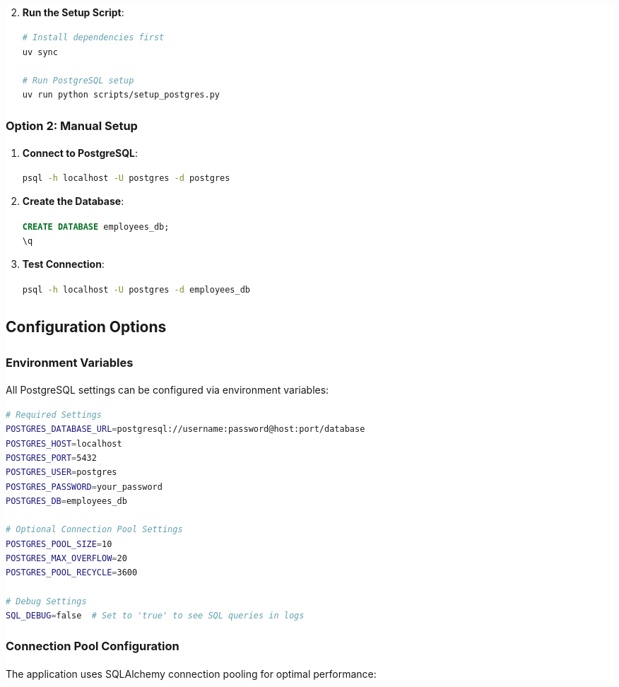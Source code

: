 2. **Run the Setup Script**:
   ```bash
   # Install dependencies first
   uv sync
   
   # Run PostgreSQL setup
   uv run python scripts/setup_postgres.py
   ```

### Option 2: Manual Setup

1. **Connect to PostgreSQL**:
   ```bash
   psql -h localhost -U postgres -d postgres
   ```

2. **Create the Database**:
   ```sql
   CREATE DATABASE employees_db;
   \q
   ```

3. **Test Connection**:
   ```bash
   psql -h localhost -U postgres -d employees_db
   ```

## Configuration Options

### Environment Variables

All PostgreSQL settings can be configured via environment variables:

```bash
# Required Settings
POSTGRES_DATABASE_URL=postgresql://username:password@host:port/database
POSTGRES_HOST=localhost
POSTGRES_PORT=5432
POSTGRES_USER=postgres
POSTGRES_PASSWORD=your_password
POSTGRES_DB=employees_db

# Optional Connection Pool Settings
POSTGRES_POOL_SIZE=10
POSTGRES_MAX_OVERFLOW=20
POSTGRES_POOL_RECYCLE=3600

# Debug Settings
SQL_DEBUG=false  # Set to 'true' to see SQL queries in logs
```

### Connection Pool Configuration

The application uses SQLAlchemy connection pooling for optimal performance:
